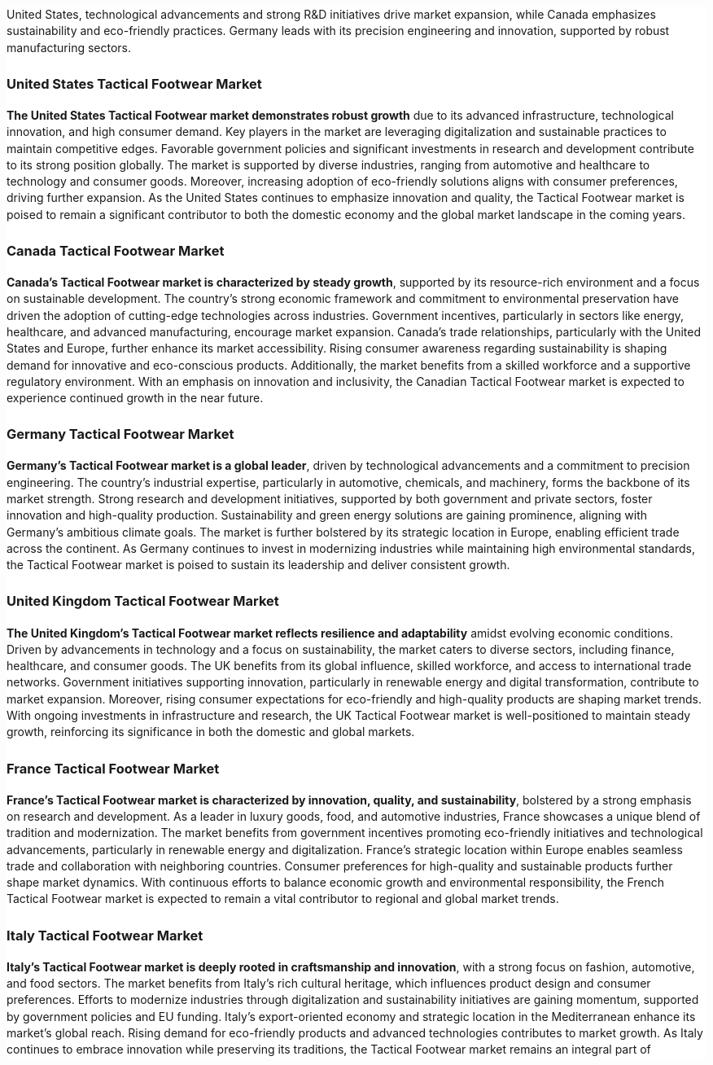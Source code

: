 United States, technological advancements and strong R&amp;D initiatives drive market expansion, while Canada emphasizes sustainability and eco-friendly practices. Germany leads with its precision engineering and innovation, supported by robust manufacturing sectors.</span></em></p></blockquote><h3><strong>United States Tactical Footwear Market</strong></h3><p><strong>The United States Tactical Footwear market demonstrates robust growth</strong> due to its advanced infrastructure, technological innovation, and high consumer demand. Key players in the market are leveraging digitalization and sustainable practices to maintain competitive edges. Favorable government policies and significant investments in research and development contribute to its strong position globally. The market is supported by diverse industries, ranging from automotive and healthcare to technology and consumer goods. Moreover, increasing adoption of eco-friendly solutions aligns with consumer preferences, driving further expansion. As the United States continues to emphasize innovation and quality, the Tactical Footwear market is poised to remain a significant contributor to both the domestic economy and the global market landscape in the coming years.</p><h3><strong>Canada Tactical Footwear Market</strong></h3><p><strong>Canada&rsquo;s Tactical Footwear market is characterized by steady growth</strong>, supported by its resource-rich environment and a focus on sustainable development. The country&rsquo;s strong economic framework and commitment to environmental preservation have driven the adoption of cutting-edge technologies across industries. Government incentives, particularly in sectors like energy, healthcare, and advanced manufacturing, encourage market expansion. Canada&rsquo;s trade relationships, particularly with the United States and Europe, further enhance its market accessibility. Rising consumer awareness regarding sustainability is shaping demand for innovative and eco-conscious products. Additionally, the market benefits from a skilled workforce and a supportive regulatory environment. With an emphasis on innovation and inclusivity, the Canadian Tactical Footwear market is expected to experience continued growth in the near future.</p><h3><strong>Germany Tactical Footwear Market</strong></h3><p><strong>Germany&rsquo;s Tactical Footwear market is a global leader</strong>, driven by technological advancements and a commitment to precision engineering. The country&rsquo;s industrial expertise, particularly in automotive, chemicals, and machinery, forms the backbone of its market strength. Strong research and development initiatives, supported by both government and private sectors, foster innovation and high-quality production. Sustainability and green energy solutions are gaining prominence, aligning with Germany&rsquo;s ambitious climate goals. The market is further bolstered by its strategic location in Europe, enabling efficient trade across the continent. As Germany continues to invest in modernizing industries while maintaining high environmental standards, the Tactical Footwear market is poised to sustain its leadership and deliver consistent growth.</p><h3><strong>United Kingdom Tactical Footwear Market</strong></h3><p><strong>The United Kingdom&rsquo;s Tactical Footwear market reflects resilience and adaptability</strong> amidst evolving economic conditions. Driven by advancements in technology and a focus on sustainability, the market caters to diverse sectors, including finance, healthcare, and consumer goods. The UK benefits from its global influence, skilled workforce, and access to international trade networks. Government initiatives supporting innovation, particularly in renewable energy and digital transformation, contribute to market expansion. Moreover, rising consumer expectations for eco-friendly and high-quality products are shaping market trends. With ongoing investments in infrastructure and research, the UK Tactical Footwear market is well-positioned to maintain steady growth, reinforcing its significance in both the domestic and global markets.</p><h3><strong>France Tactical Footwear Market</strong></h3><p><strong>France&rsquo;s Tactical Footwear market is characterized by innovation, quality, and sustainability</strong>, bolstered by a strong emphasis on research and development. As a leader in luxury goods, food, and automotive industries, France showcases a unique blend of tradition and modernization. The market benefits from government incentives promoting eco-friendly initiatives and technological advancements, particularly in renewable energy and digitalization. France&rsquo;s strategic location within Europe enables seamless trade and collaboration with neighboring countries. Consumer preferences for high-quality and sustainable products further shape market dynamics. With continuous efforts to balance economic growth and environmental responsibility, the French Tactical Footwear market is expected to remain a vital contributor to regional and global market trends.</p><h3><strong>Italy Tactical Footwear Market</strong></h3><p><strong>Italy&rsquo;s Tactical Footwear market is deeply rooted in craftsmanship and innovation</strong>, with a strong focus on fashion, automotive, and food sectors. The market benefits from Italy&rsquo;s rich cultural heritage, which influences product design and consumer preferences. Efforts to modernize industries through digitalization and sustainability initiatives are gaining momentum, supported by government policies and EU funding. Italy&rsquo;s export-oriented economy and strategic location in the Mediterranean enhance its market&rsquo;s global reach. Rising demand for eco-friendly products and advanced technologies contributes to market growth. As Italy continues to embrace innovation while preserving its traditions, the Tactical Footwear market remains an integral part of